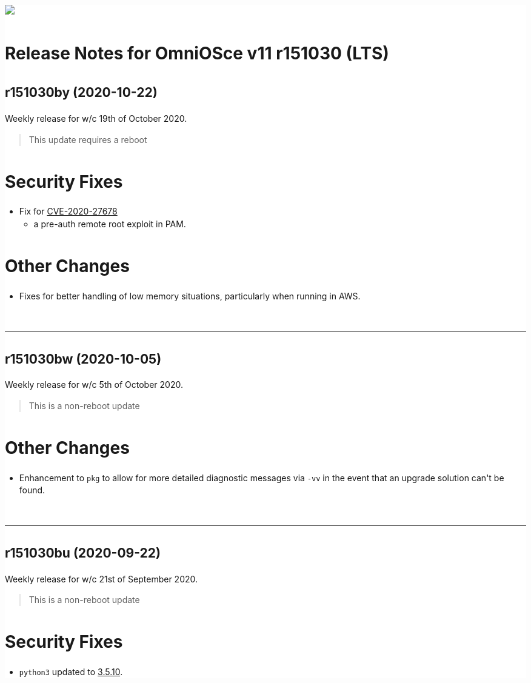 <a href="https://omniosce.org">
<img src="https://omniosce.org/OmniOSce_logo.svg" height="128">
</a>

# Release Notes for OmniOSce v11 r151030 (LTS)

## r151030by (2020-10-22)
Weekly release for w/c 19th of October 2020.
> This update requires a reboot

# Security Fixes

* Fix for
  [CVE-2020-27678](https://cve.mitre.org/cgi-bin/cvename.cgi?name=CVE-2020-27678)
  - a pre-auth remote root exploit in PAM.

# Other Changes

* Fixes for better handling of low memory situations, particularly when running
  in AWS.

<br>

---

## r151030bw (2020-10-05)
Weekly release for w/c 5th of October 2020.
> This is a non-reboot update

# Other Changes

* Enhancement to `pkg` to allow for more detailed diagnostic messages
  via `-vv` in the event that an upgrade solution can't be found.

<br>

---

## r151030bu (2020-09-22)
Weekly release for w/c 21st of September 2020.
> This is a non-reboot update

# Security Fixes

* `python3` updated to
  [3.5.10](https://docs.python.org/3.5/whatsnew/changelog.html).
